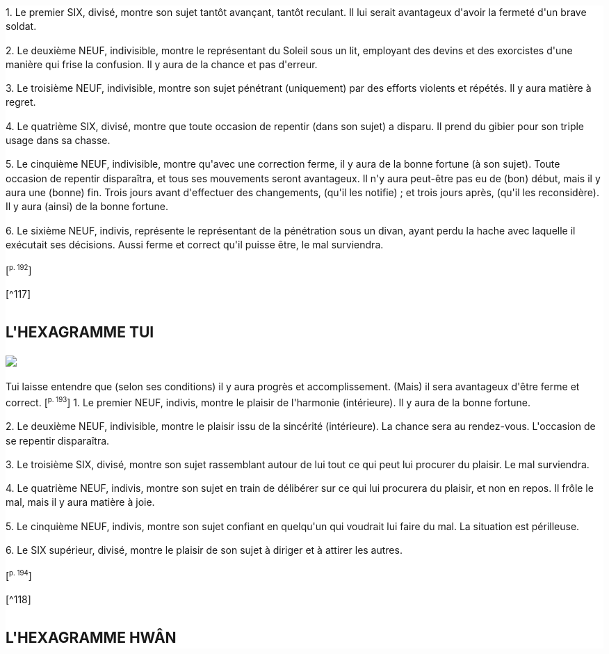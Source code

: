 1\. Le premier SIX, divisé, montre son sujet tantôt avançant, tantôt reculant. Il lui serait avantageux d'avoir la fermeté d'un brave soldat.

2\. Le deuxième NEUF, indivisible, montre le représentant du Soleil sous un lit, employant des devins et des exorcistes d'une manière qui frise la confusion. Il y aura de la chance et pas d'erreur.

3\. Le troisième NEUF, indivisible, montre son sujet pénétrant (uniquement) par des efforts violents et répétés. Il y aura matière à regret.

4\. Le quatrième SIX, divisé, montre que toute occasion de repentir (dans son sujet) a disparu. Il prend du gibier pour son triple usage dans sa chasse.

5\. Le cinquième NEUF, indivisible, montre qu'avec une correction ferme, il y aura de la bonne fortune (à son sujet). Toute occasion de repentir disparaîtra, et tous ses mouvements seront avantageux. Il n'y aura peut-être pas eu de (bon) début, mais il y aura une (bonne) fin. Trois jours avant d'effectuer des changements, (qu'il les notifie) ; et trois jours après, (qu'il les reconsidère). Il y aura (ainsi) de la bonne fortune.

6\. Le sixième NEUF, indivis, représente le représentant de la pénétration sous un divan, ayant perdu la hache avec laquelle il exécutait ses décisions. Aussi ferme et correct qu'il puisse être, le mal surviendra.



<span id="p192">[<sup><small>p. 192</small></sup>]</span>

[^117]

## L'HEXAGRAMME TUI

![](image/book/Confucianism/The_I_Ching/hex011011.jpg)

Tui laisse entendre que (selon ses conditions) il y aura progrès et accomplissement. (Mais) il sera avantageux d'être ferme et correct. <span id="p193">[<sup><small>p. 193</small></sup>]</span> 1\. Le premier NEUF, indivis, montre le plaisir de l'harmonie (intérieure). Il y aura de la bonne fortune.

2\. Le deuxième NEUF, indivisible, montre le plaisir issu de la sincérité (intérieure). La chance sera au rendez-vous. L'occasion de se repentir disparaîtra.

3\. Le troisième SIX, divisé, montre son sujet rassemblant autour de lui tout ce qui peut lui procurer du plaisir. Le mal surviendra.

4\. Le quatrième NEUF, indivis, montre son sujet en train de délibérer sur ce qui lui procurera du plaisir, et non en repos. Il frôle le mal, mais il y aura matière à joie.

5\. Le cinquième NEUF, indivis, montre son sujet confiant en quelqu'un qui voudrait lui faire du mal. La situation est périlleuse.

6\. Le SIX supérieur, divisé, montre le plaisir de son sujet à diriger et à attirer les autres.



<span id="p194">[<sup><small>p. 194</small></sup>]</span>

[^118]

## L'HEXAGRAMME HWÂN


[^90]: 124:XXXI Avec le 31e hexagramme commence la deuxième section du texte. Il est difficile de dire pourquoi une division des hexagrammes devrait être faite ici, car l'étudiant essaie en vain de découvrir une quelconque continuité dans les pensées de l'auteur qui serait maintenant rompue. La première section ne contient pas une classe de sujets différente de ceux que nous trouvons dans la deuxième. Que la division ait été faite, cependant, à une époque très ancienne apparaît dans le sixième appendice sur la séquence des hexagrammes, où l'auteur établit une analogie entre la première et la deuxième figures, représentant le ciel et la terre, comme les créateurs de toutes choses, et cette figure et la suivante, représentant (chacune d'elles) le mari et la femme, comme les créateurs de toutes les relations sociales. Ceci, cependant, est loin de me convaincre. La division du texte du Yî en deux sections est un fait dont je suis incapable de donner une explication satisfaisante.
[^91]: 126:XXXII Le sujet de cet hexagramme peut être donné comme la persévérance dans le bien faire, ou dans l'action continue de la loi de son être. p. 127 Le sixième appendice en fait une suite de la figure précédente. De même que celui-ci traite, dit-on, de la relation entre mari et femme, celui-ci traite de l'observance continue de leurs devoirs respectifs. Hsien, nous l'avons vu, est composé de Kăn, le symbole du plus jeune fils, et de Tui, le symbole de la plus jeune fille, l'attraction et l'influence entre les sexes étant plus fortes dans la jeunesse. Hăng est composé de Sun, « la fille aînée », et de <i>K</i>ăn, le fils aîné. Le couple est plus posé. L'épouse occupe la place inférieure ; et la relation entre eux est marquée par sa soumission. C'est une doctrine saine, surtout d'un point de vue chinois ; mais je doute qu'une telle application de son enseignement ait été dans l'esprit du roi Wăn. Étant donné deux parties, une inférieure et une supérieure en corrélation. Si tous deux sont continuellement attentifs à ce qui est correct, l'inférieur étant également soumis, et le supérieur ferme, la bonne fortune et le progrès peuvent être prédits de leur parcours.
[^92]: 128:XXXIII Thun est l'hexagramme du sixième mois ; l'influence yin est représentée par deux lignes faibles et a bien établi sa base dans l'année. Cette figure suggérait ainsi au roi Wăn la croissance d'hommes petits et sans principes dans l'État, devant l'avancée desquels les hommes supérieurs étaient obligés de se retirer. Tel est le thème de son essai : « Comment, lorsque les hommes petits se multiplient et augmentent en puissance, p. 129, la nécessité du temps exige que les hommes supérieurs se retirent devant eux. » Pourtant, l'auspice de Thun n'est pas entièrement mauvais. Par une correction ferme, le mal menacé peut être arrêté dans une certaine mesure.
[^93]: 130:XXXIV Les lignes fortes prédominent dans Tâ <i>K</i>wang. Cela suggérait au roi Wăn un état ou une condition de choses dans lequel il y avait abondance de force et de vigueur. La force seule suffisait-elle à la conduite des affaires ? Non. Il voyait aussi dans cette figure ce qui lui suggérait que la force devait être tenue en subordination à l'idée de droit, et exercée seulement en harmonie avec elle.
[^94]: 133:XXXV Le Thwan de cet hexagramme exprime son sujet plus pleinement et plus clairement que celui de n'importe lequel des trente-quatre précédents. Il parle d'un prince féodal dont les services rendus au pays l'ont rendu acceptable à son roi. La faveur du roi lui a été témoignée par des cadeaux et des attentions personnelles tels que forment le thème de plus d'une ode dans le Shih ; voir en particulier III, iii, 7. Le symbolisme des vers indique vaguement les qualités d'un tel prince. Žin signifie « avancer ». Les hexagrammes 46 et 53 concordent avec cela en étant désignés par des noms qui indiquent le progrès et l'avancée. L'avancée dans Žin est comme celle du soleil, « la lumière éclatante, brillant de plus en plus jusqu'au jour parfait ».
[^95]: 135:XXXVI Dans cet hexagramme, nous avons la représentation d'un ministre ou d'un officier bon et intelligent allant de l'avant au service de son pays, malgré l'occupation du trône par un souverain faible et antipathique. De là vient son nom de Ming Î, ou « Intelligence blessée », c'est-à-dire blessée et réprimée. Le traitement du sujet montre comment un tel officier se comportera et maintiendra son objectif. Le symbolisme de la figure est traité de la même manière dans les premier et deuxième appendices. L'appendice VI dit simplement que l'avancée exposée dans 35 est sûre de rencontrer des blessures, et donc Žin est suivi de Ming Î.
[^96]: 138:XXXVII <i>K</i>iâ <i>Z</i>ăn, le nom de l'hexagramme, signifie simplement « un foyer » ou « les membres d'une famille ». Le sujet de l'essai basé sur la figure, cependant, est la régulation de la famille, effectuée principalement par la coopération du mari et de la femme dans leurs différentes sphères, et n'ayant besoin de devenir universelle que pour assurer le bon ordre du royaume. La place importante occupée par la femme dans la famille est visible dans la courte phrase du Thwan. Qu'elle soit ferme et correcte, et qu'elle fasse bien sa part, est la première chose nécessaire à sa régulation.
[^97]: 140:XXXVIII <i>Kh</i>wei désigne un état social dans lequel la division et l'aliénation mutuelle prévalent, et l'hexagramme enseigne comment, dans les petites choses, cette condition peut être guérie, et la voie préparée pour la guérison de l'ensemble du système. L'auteur ou les auteurs des annexes I et II soulignent l'indication dans la figure de la division et de la désunion selon leurs points de vue. Dans l'annexe VI, ces choses apparaissent comme une suite nécessaire à la réglementation de la famille ; alors qu'il est impossible de découvrir la moindre allusion à la famille dans le Texte.
[^98]: 143:XXXIX Kien est le symbole de l'incompétence des pieds et des jambes, impliquant une difficulté à marcher ; il est donc utilisé dans cet hexagramme pour indiquer un état du royaume qui rend son gouvernement une tâche ardue. Comment cette tâche peut être accomplie avec succès, tantôt par l'activité du dirigeant, tantôt par une inactivité discrète : c'est ce que la figure enseigne, ou du moins donne des indications. Pour le développement de la signification du caractère symbolique à partir de la structure de la figure linéaire, voir les annexes I et II.
[^99]: 145:XL <i>K</i>ieh est le symbole de la perte, du dénouement d'un nœud ou de la résolution d'une complication ; et comme nom de cet hexagramme, il dénote une condition dans laquelle l'obstruction et la difficulté indiquées par le <i>K</i>ieh précédent ont été supprimées. L'objectif de l'auteur est de montrer, comme à partir des lignes de la figure, comment ce nouvel et meilleur état du royaume doit être traité. Voyez ce qui est dit sur le Thwan de <i>K</i>ien pour « l'avantage à trouver dans le sud-ouest ». Si de nouvelles opérations actives ne sont pas nécessaires pour achever la soumission du pays, plus tôt les choses reviendront à leur état d'origine, mieux ce sera. Les nouveaux maîtres du royaume ne devraient pas se soucier de changer toutes les anciennes manières et usages. Qu'ils fassent, comme le duc de <i>K</i>âu</i> l'a fait avec le peuple subjugué de Shang. Si p. 146 de nouvelles opérations sont nécessaires, qu'elles soient menées sans délai. Rien n'est dit dans le Thwan au sujet de la révocation et de la destitution des petits hommes, ministres ou officiers indignes ; mais ce sujet apparaît dans plus d'une ligne.
[^100]: 148:XLI L'interprétation de cet hexagramme est entourée de grandes difficultés. Le Soleil est le symbole de l'idée de diminution ou de diminution ; et ce qui est dit dans l'Appendice I a fait accepter qu'il enseigne le devoir du sujet de prendre de ce qui est à lui et de contribuer à son souverain, ou aux dépenses du gouvernement sous lequel il vit ; en d'autres termes, de payer volontiers et joyeusement ses impôts. P. Regis dit : « Sun seu (vectigalis causa) minuere . . . est valde utile » ; et le chanoine McClatchie en traduisant l'Appendice I a : « Diminuer (par la taxation par exemple) .... est très chanceux. » Il est possible que le roi Wăn ait vu dans les figures le sujet de la taxation ; mais le symbolisme de son fils a une portée beaucoup plus large. Ma propre lecture de la figure et du texte se rapproche de l'opinion de <i>Kh</i>ăng-žze, selon laquelle « toute diminution et toute répression de ce que nous avons en excès pour le mettre en accord avec le droit et la raison sont comprises sous Sun. »
[^101]: 150:XLII Yî a le sens opposé à Sun, et est le symbole de l'addition ou de l'augmentation. Ce que le roi Wăn avait en tête, en rapport avec l'hexagramme, était un dirigeant ou un gouvernement agissant p. 151 de manière à dispenser des bienfaits à tout le peuple et à accroître ses ressources. Deux indications sont évidentes dans les lignes : la ligne forte dans le siège du dirigeant, ou la cinquième ligne, et la ligne faible à la place corrélative de 2. La présence d'autres indications dans la figure ou dans les trigrammes qui la composent sera examinée lors de la lecture des appendices. L'auteur pourrait bien dire, sur des bases générales, du dirigeant qu'il avait en tête, qu'il réussirait dans ses entreprises et surmonterait les plus grandes difficultés.
[^102]: 153:XLIII Dans Kwâi, nous avons l'hexagramme du troisième mois, lorsque les derniers vestiges, froids et sombres, de l'hiver, représentés par la sixième ligne, sont sur le point de disparaître avant l'arrivée des jours chauds et lumineux de l'été qui approche. Dans la ligne yin, au sommet, le roi Wăn voyait le symbole d'un homme petit ou mauvais, un prince féodal ou un haut ministre, prêtant son pouvoir au maintien d'un gouvernement corrompu, ou peut-être d'une dynastie vieillissante et prête à disparaître ; et dans les cinq lignes indivises, il voyait les représentants du bon ordre, ou peut-être de la dynastie qui devait remplacer l'autre. Tel est donc le sujet de l'hexagramme : comment les hommes mauvais, les hommes d'État corrompus et pourtant puissants, doivent être écartés. Et celui qui veut accomplir cette tâche doit le faire par la force de son caractère plus que par la force des armes, et en suscitant une sympathie générale de son côté.